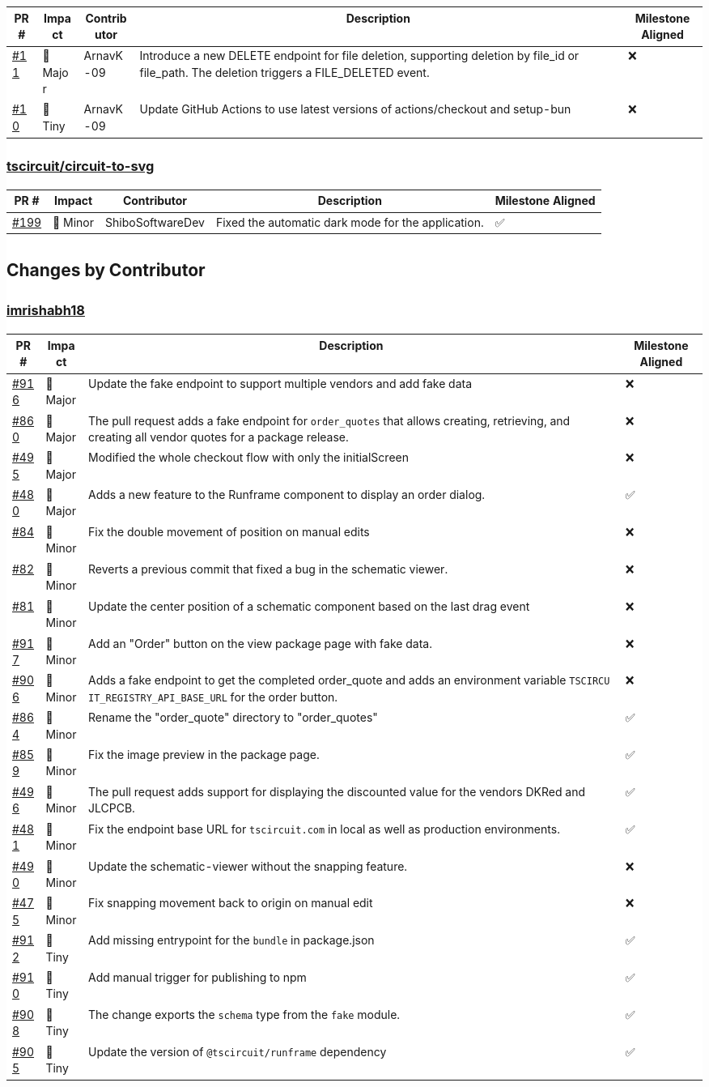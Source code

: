 | PR # | Impact | Contributor | Description | Milestone Aligned |
|------|--------|-------------|-------------|-------------------|
| [#11](https://github.com/tscircuit/file-server/pull/11) | 🐳 Major | ArnavK-09 | Introduce a new DELETE endpoint for file deletion, supporting deletion by file_id or file_path. The deletion triggers a FILE_DELETED event. | ❌ |
| [#10](https://github.com/tscircuit/file-server/pull/10) | 🐌 Tiny | ArnavK-09 | Update GitHub Actions to use latest versions of actions/checkout and setup-bun | ❌ |

### [tscircuit/circuit-to-svg](https://github.com/tscircuit/circuit-to-svg)

| PR # | Impact | Contributor | Description | Milestone Aligned |
|------|--------|-------------|-------------|-------------------|
| [#199](https://github.com/tscircuit/circuit-to-svg/pull/199) | 🐙 Minor | ShiboSoftwareDev | Fixed the automatic dark mode for the application. | ✅ |

## Changes by Contributor

### [imrishabh18](https://github.com/imrishabh18)

| PR # | Impact | Description | Milestone Aligned |
|------|--------|-------------|-------------------|
| [#916](https://github.com/tscircuit/tscircuit.com/pull/916) | 🐳 Major | Update the fake endpoint to support multiple vendors and add fake data | ❌ |
| [#860](https://github.com/tscircuit/tscircuit.com/pull/860) | 🐳 Major | The pull request adds a fake endpoint for `order_quotes` that allows creating, retrieving, and creating all vendor quotes for a package release. | ❌ |
| [#495](https://github.com/tscircuit/runframe/pull/495) | 🐳 Major | Modified the whole checkout flow with only the initialScreen | ❌ |
| [#480](https://github.com/tscircuit/runframe/pull/480) | 🐳 Major | Adds a new feature to the Runframe component to display an order dialog. | ✅ |
| [#84](https://github.com/tscircuit/schematic-viewer/pull/84) | 🐙 Minor | Fix the double movement of position on manual edits | ❌ |
| [#82](https://github.com/tscircuit/schematic-viewer/pull/82) | 🐙 Minor | Reverts a previous commit that fixed a bug in the schematic viewer. | ❌ |
| [#81](https://github.com/tscircuit/schematic-viewer/pull/81) | 🐙 Minor | Update the center position of a schematic component based on the last drag event | ❌ |
| [#917](https://github.com/tscircuit/tscircuit.com/pull/917) | 🐙 Minor | Add an "Order" button on the view package page with fake data. | ❌ |
| [#906](https://github.com/tscircuit/tscircuit.com/pull/906) | 🐙 Minor | Adds a fake endpoint to get the completed order_quote and adds an environment variable `TSCIRCUIT_REGISTRY_API_BASE_URL` for the order button. | ❌ |
| [#864](https://github.com/tscircuit/tscircuit.com/pull/864) | 🐙 Minor | Rename the "order_quote" directory to "order_quotes" | ✅ |
| [#859](https://github.com/tscircuit/tscircuit.com/pull/859) | 🐙 Minor | Fix the image preview in the package page. | ✅ |
| [#496](https://github.com/tscircuit/runframe/pull/496) | 🐙 Minor | The pull request adds support for displaying the discounted value for the vendors DKRed and JLCPCB. | ✅ |
| [#481](https://github.com/tscircuit/runframe/pull/481) | 🐙 Minor | Fix the endpoint base URL for `tscircuit.com` in local as well as production environments. | ✅ |
| [#490](https://github.com/tscircuit/runframe/pull/490) | 🐙 Minor | Update the schematic-viewer without the snapping feature. | ❌ |
| [#475](https://github.com/tscircuit/runframe/pull/475) | 🐙 Minor | Fix snapping movement back to origin on manual edit | ❌ |
| [#912](https://github.com/tscircuit/tscircuit.com/pull/912) | 🐌 Tiny | Add missing entrypoint for the `bundle` in package.json | ✅ |
| [#910](https://github.com/tscircuit/tscircuit.com/pull/910) | 🐌 Tiny | Add manual trigger for publishing to npm | ✅ |
| [#908](https://github.com/tscircuit/tscircuit.com/pull/908) | 🐌 Tiny | The change exports the `schema` type from the `fake` module. | ✅ |
| [#905](https://github.com/tscircuit/tscircuit.com/pull/905) | 🐌 Tiny | Update the version of `@tscircuit/runframe` dependency | ✅ |
